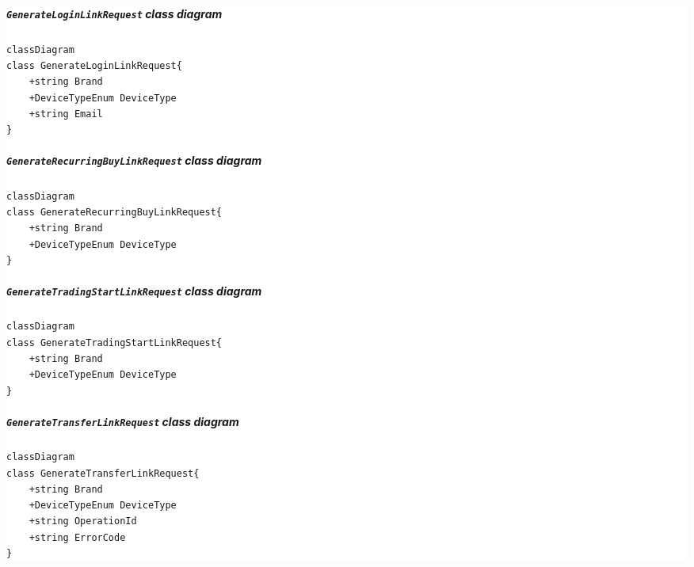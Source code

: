 <div id="GenerateLoginLinkRequest-class-diagram"></div>

##### `GenerateLoginLinkRequest` class diagram

```mermaid
classDiagram
class GenerateLoginLinkRequest{
    +string Brand
    +DeviceTypeEnum DeviceType
    +string Email
}

```

<div id="GenerateRecurringBuyLinkRequest-class-diagram"></div>

##### `GenerateRecurringBuyLinkRequest` class diagram

```mermaid
classDiagram
class GenerateRecurringBuyLinkRequest{
    +string Brand
    +DeviceTypeEnum DeviceType
}

```

<div id="GenerateTradingStartLinkRequest-class-diagram"></div>

##### `GenerateTradingStartLinkRequest` class diagram

```mermaid
classDiagram
class GenerateTradingStartLinkRequest{
    +string Brand
    +DeviceTypeEnum DeviceType
}

```

<div id="GenerateTransferLinkRequest-class-diagram"></div>

##### `GenerateTransferLinkRequest` class diagram

```mermaid
classDiagram
class GenerateTransferLinkRequest{
    +string Brand
    +DeviceTypeEnum DeviceType
    +string OperationId
    +string ErrorCode
}

```

<div id="GenerateVerifyTransferLinkRequest-class-diagram"></div>
